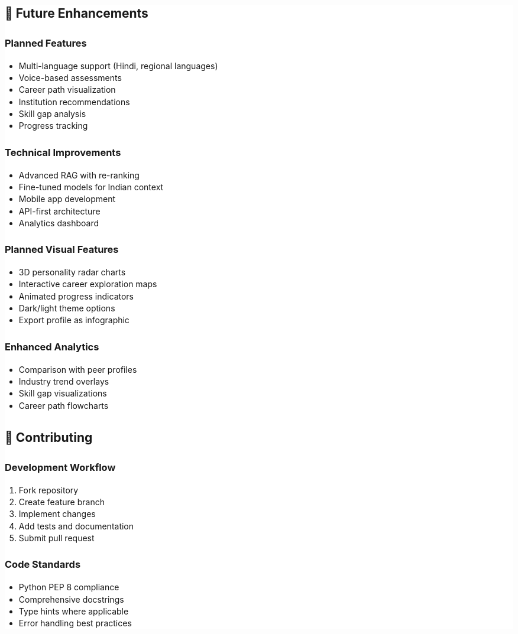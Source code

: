 ## 🔮 Future Enhancements

### Planned Features

- Multi-language support (Hindi, regional languages)
- Voice-based assessments
- Career path visualization
- Institution recommendations
- Skill gap analysis
- Progress tracking

### Technical Improvements

- Advanced RAG with re-ranking
- Fine-tuned models for Indian context
- Mobile app development
- API-first architecture
- Analytics dashboard

### Planned Visual Features

- 3D personality radar charts
- Interactive career exploration maps
- Animated progress indicators
- Dark/light theme options
- Export profile as infographic

### Enhanced Analytics

- Comparison with peer profiles
- Industry trend overlays
- Skill gap visualizations
- Career path flowcharts

## 🤝 Contributing

### Development Workflow

1. Fork repository
2. Create feature branch
3. Implement changes
4. Add tests and documentation
5. Submit pull request

### Code Standards

- Python PEP 8 compliance
- Comprehensive docstrings
- Type hints where applicable
- Error handling best practices
